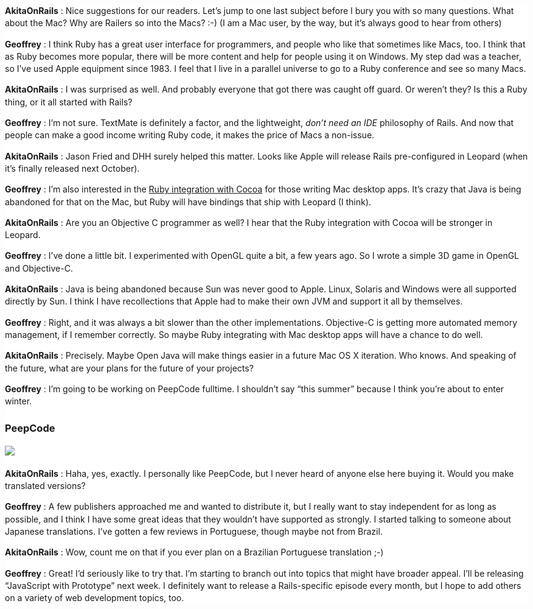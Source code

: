 **AkitaOnRails** : Nice suggestions for our readers. Let’s jump to one last subject before I bury you with so many questions. What about the Mac? Why are Railers so into the Macs? :-) (I am a Mac user, by the way, but it’s always good to hear from others)

**Geoffrey** : I think Ruby has a great user interface for programmers, and people who like that sometimes like Macs, too. I think that as Ruby becomes more popular, there will be more content and help for people using it on Windows. My step dad was a teacher, so I’ve used Apple equipment since 1983. I feel that I live in a parallel universe to go to a Ruby conference and see so many Macs.

**AkitaOnRails** : I was surprised as well. And probably everyone that got there was caught off guard. Or weren’t they? Is this a Ruby thing, or it all started with Rails?

**Geoffrey** : I’m not sure. TextMate is definitely a factor, and the lightweight, _don’t need an IDE_ philosophy of Rails. And now that people can make a good income writing Ruby code, it makes the price of Macs a non-issue.

**AkitaOnRails** : Jason Fried and DHH surely helped this matter. Looks like Apple will release Rails pre-configured in Leopard (when it’s finally released next October).

**Geoffrey** : I’m also interested in the [Ruby integration with Cocoa](http://rubycocoa.sourceforge.net/doc/) for those writing Mac desktop apps. It’s crazy that Java is being abandoned for that on the Mac, but Ruby will have bindings that ship with Leopard (I think).

**AkitaOnRails** : Are you an Objective C programmer as well? I hear that the Ruby integration with Cocoa will be stronger in Leopard.

**Geoffrey** : I’ve done a little bit. I experimented with OpenGL quite a bit, a few years ago. So I wrote a simple 3D game in OpenGL and Objective-C.

**AkitaOnRails** : Java is being abandoned because Sun was never good to Apple. Linux, Solaris and Windows were all supported directly by Sun. I think I have recollections that Apple had to make their own JVM and support it all by themselves.

**Geoffrey** : Right, and it was always a bit slower than the other implementations. Objective-C is getting more automated memory management, if I remember correctly. So maybe Ruby integrating with Mac desktop apps will have a chance to do well.

**AkitaOnRails** : Precisely. Maybe Open Java will make things easier in a future Mac OS X iteration. Who knows. And speaking of the future, what are your plans for the future of your projects?

**Geoffrey** : I’m going to be working on PeepCode fulltime. I shouldn’t say “this summer” because I think you’re about to enter winter.

### PeepCode

[![](/files/peepcode.jpg)](http://www.peepcode.com)

**AkitaOnRails** : Haha, yes, exactly. I personally like PeepCode, but I never heard of anyone else here buying it. Would you make translated versions?

**Geoffrey** : A few publishers approached me and wanted to distribute it, but I really want to stay independent for as long as possible, and I think I have some great ideas that they wouldn’t have supported as strongly. I started talking to someone about Japanese translations. I’ve gotten a few reviews in Portuguese, though maybe not from Brazil.

**AkitaOnRails** : Wow, count me on that if you ever plan on a Brazilian Portuguese translation ;-)

**Geoffrey** : Great! I’d seriously like to try that. I’m starting to branch out into topics that might have broader appeal. I’ll be releasing “JavaScript with Prototype” next week. I definitely want to release a Rails-specific episode every month, but I hope to add others on a variety of web development topics, too.
